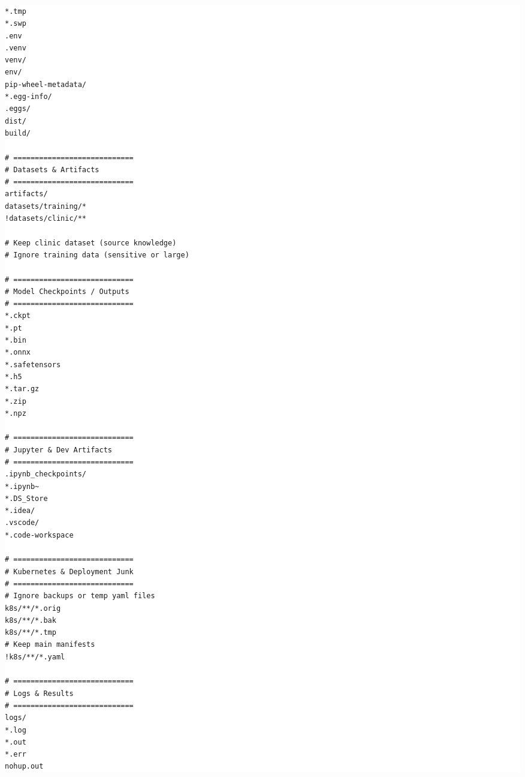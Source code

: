```
*.tmp
*.swp
.env
.venv
venv/
env/
pip-wheel-metadata/
*.egg-info/
.eggs/
dist/
build/

# ============================
# Datasets & Artifacts
# ============================
artifacts/
datasets/training/*
!datasets/clinic/**

# Keep clinic dataset (source knowledge)
# Ignore training data (sensitive or large)

# ============================
# Model Checkpoints / Outputs
# ============================
*.ckpt
*.pt
*.bin
*.onnx
*.safetensors
*.h5
*.tar.gz
*.zip
*.npz

# ============================
# Jupyter & Dev Artifacts
# ============================
.ipynb_checkpoints/
*.ipynb~
*.DS_Store
*.idea/
.vscode/
*.code-workspace

# ============================
# Kubernetes & Deployment Junk
# ============================
# Ignore backups or temp yaml files
k8s/**/*.orig
k8s/**/*.bak
k8s/**/*.tmp
# Keep main manifests
!k8s/**/*.yaml

# ============================
# Logs & Results
# ============================
logs/
*.log
*.out
*.err
nohup.out
```